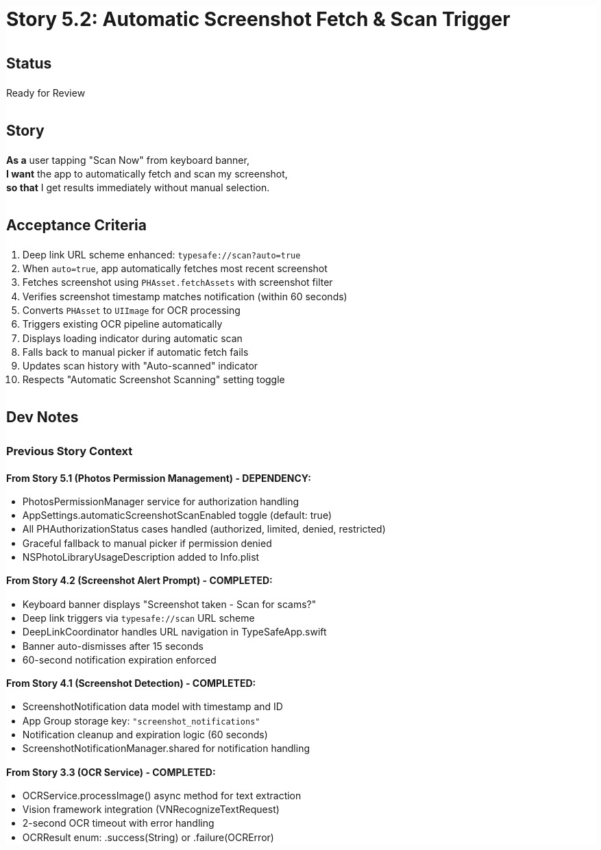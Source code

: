 # Story 5.2: Automatic Screenshot Fetch & Scan Trigger

## Status

Ready for Review

## Story

**As a** user tapping "Scan Now" from keyboard banner,  
**I want** the app to automatically fetch and scan my screenshot,  
**so that** I get results immediately without manual selection.

## Acceptance Criteria

1. Deep link URL scheme enhanced: `typesafe://scan?auto=true`
2. When `auto=true`, app automatically fetches most recent screenshot
3. Fetches screenshot using `PHAsset.fetchAssets` with screenshot filter
4. Verifies screenshot timestamp matches notification (within 60 seconds)
5. Converts `PHAsset` to `UIImage` for OCR processing
6. Triggers existing OCR pipeline automatically
7. Displays loading indicator during automatic scan
8. Falls back to manual picker if automatic fetch fails
9. Updates scan history with "Auto-scanned" indicator
10. Respects "Automatic Screenshot Scanning" setting toggle

## Dev Notes

### Previous Story Context

**From Story 5.1 (Photos Permission Management) - DEPENDENCY:**
- PhotosPermissionManager service for authorization handling
- AppSettings.automaticScreenshotScanEnabled toggle (default: true)
- All PHAuthorizationStatus cases handled (authorized, limited, denied, restricted)
- Graceful fallback to manual picker if permission denied
- NSPhotoLibraryUsageDescription added to Info.plist

**From Story 4.2 (Screenshot Alert Prompt) - COMPLETED:**
- Keyboard banner displays "Screenshot taken - Scan for scams?"
- Deep link triggers via `typesafe://scan` URL scheme
- DeepLinkCoordinator handles URL navigation in TypeSafeApp.swift
- Banner auto-dismisses after 15 seconds
- 60-second notification expiration enforced

**From Story 4.1 (Screenshot Detection) - COMPLETED:**
- ScreenshotNotification data model with timestamp and ID
- App Group storage key: `"screenshot_notifications"`
- Notification cleanup and expiration logic (60 seconds)
- ScreenshotNotificationManager.shared for notification handling

**From Story 3.3 (OCR Service) - COMPLETED:**
- OCRService.processImage() async method for text extraction
- Vision framework integration (VNRecognizeTextRequest)
- 2-second OCR timeout with error handling
- OCRResult enum: .success(String) or .failure(OCRError)
